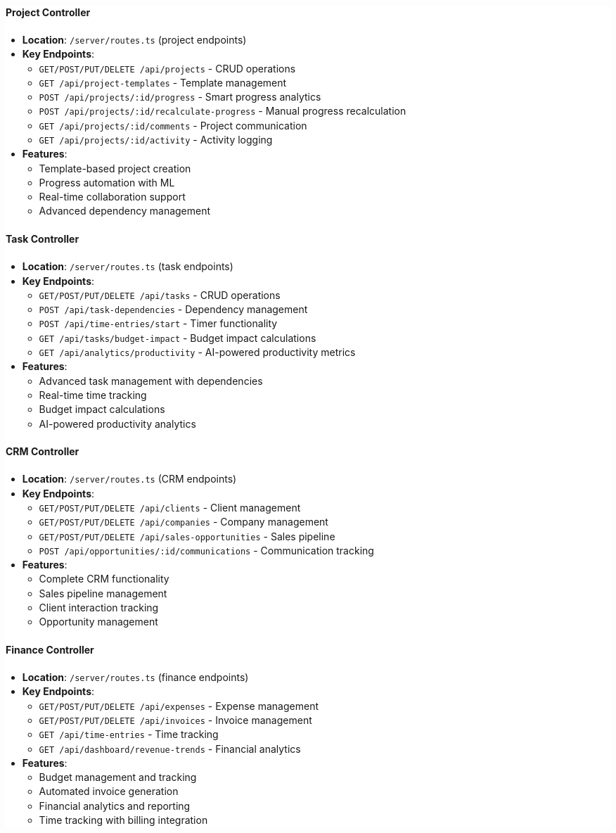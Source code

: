 #### **Project Controller**
- **Location**: `/server/routes.ts` (project endpoints)
- **Key Endpoints**:
  - `GET/POST/PUT/DELETE /api/projects` - CRUD operations
  - `GET /api/project-templates` - Template management
  - `POST /api/projects/:id/progress` - Smart progress analytics
  - `POST /api/projects/:id/recalculate-progress` - Manual progress recalculation
  - `GET /api/projects/:id/comments` - Project communication
  - `GET /api/projects/:id/activity` - Activity logging
- **Features**:
  - Template-based project creation
  - Progress automation with ML
  - Real-time collaboration support
  - Advanced dependency management

#### **Task Controller**
- **Location**: `/server/routes.ts` (task endpoints)
- **Key Endpoints**:
  - `GET/POST/PUT/DELETE /api/tasks` - CRUD operations
  - `POST /api/task-dependencies` - Dependency management
  - `POST /api/time-entries/start` - Timer functionality
  - `GET /api/tasks/budget-impact` - Budget impact calculations
  - `GET /api/analytics/productivity` - AI-powered productivity metrics
- **Features**:
  - Advanced task management with dependencies
  - Real-time time tracking
  - Budget impact calculations
  - AI-powered productivity analytics

#### **CRM Controller**
- **Location**: `/server/routes.ts` (CRM endpoints)
- **Key Endpoints**:
  - `GET/POST/PUT/DELETE /api/clients` - Client management
  - `GET/POST/PUT/DELETE /api/companies` - Company management
  - `GET/POST/PUT/DELETE /api/sales-opportunities` - Sales pipeline
  - `POST /api/opportunities/:id/communications` - Communication tracking
- **Features**:
  - Complete CRM functionality
  - Sales pipeline management
  - Client interaction tracking
  - Opportunity management

#### **Finance Controller**
- **Location**: `/server/routes.ts` (finance endpoints)
- **Key Endpoints**:
  - `GET/POST/PUT/DELETE /api/expenses` - Expense management
  - `GET/POST/PUT/DELETE /api/invoices` - Invoice management
  - `GET /api/time-entries` - Time tracking
  - `GET /api/dashboard/revenue-trends` - Financial analytics
- **Features**:
  - Budget management and tracking
  - Automated invoice generation
  - Financial analytics and reporting
  - Time tracking with billing integration
